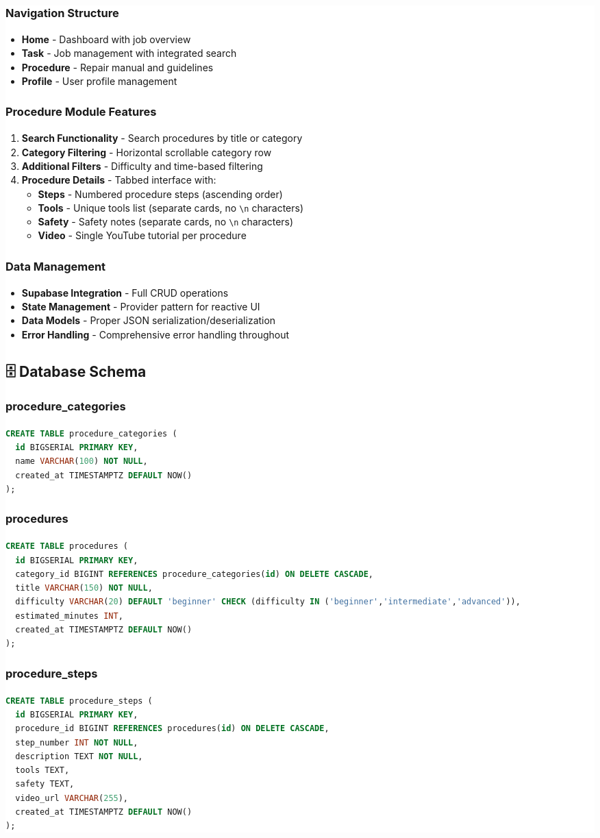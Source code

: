 ### **Navigation Structure**
- **Home** - Dashboard with job overview
- **Task** - Job management with integrated search
- **Procedure** - Repair manual and guidelines
- **Profile** - User profile management

### **Procedure Module Features**
1. **Search Functionality** - Search procedures by title or category
2. **Category Filtering** - Horizontal scrollable category row
3. **Additional Filters** - Difficulty and time-based filtering
4. **Procedure Details** - Tabbed interface with:
   - **Steps** - Numbered procedure steps (ascending order)
   - **Tools** - Unique tools list (separate cards, no `\n` characters)
   - **Safety** - Safety notes (separate cards, no `\n` characters)
   - **Video** - Single YouTube tutorial per procedure

### **Data Management**
- **Supabase Integration** - Full CRUD operations
- **State Management** - Provider pattern for reactive UI
- **Data Models** - Proper JSON serialization/deserialization
- **Error Handling** - Comprehensive error handling throughout

## 🗄️ Database Schema

### **procedure_categories**
```sql
CREATE TABLE procedure_categories (
  id BIGSERIAL PRIMARY KEY,
  name VARCHAR(100) NOT NULL,
  created_at TIMESTAMPTZ DEFAULT NOW()
);
```

### **procedures**
```sql
CREATE TABLE procedures (
  id BIGSERIAL PRIMARY KEY,
  category_id BIGINT REFERENCES procedure_categories(id) ON DELETE CASCADE,
  title VARCHAR(150) NOT NULL,
  difficulty VARCHAR(20) DEFAULT 'beginner' CHECK (difficulty IN ('beginner','intermediate','advanced')),
  estimated_minutes INT,
  created_at TIMESTAMPTZ DEFAULT NOW()
);
```

### **procedure_steps**
```sql
CREATE TABLE procedure_steps (
  id BIGSERIAL PRIMARY KEY,
  procedure_id BIGINT REFERENCES procedures(id) ON DELETE CASCADE,
  step_number INT NOT NULL,
  description TEXT NOT NULL,
  tools TEXT,
  safety TEXT,
  video_url VARCHAR(255),
  created_at TIMESTAMPTZ DEFAULT NOW()
);
```
